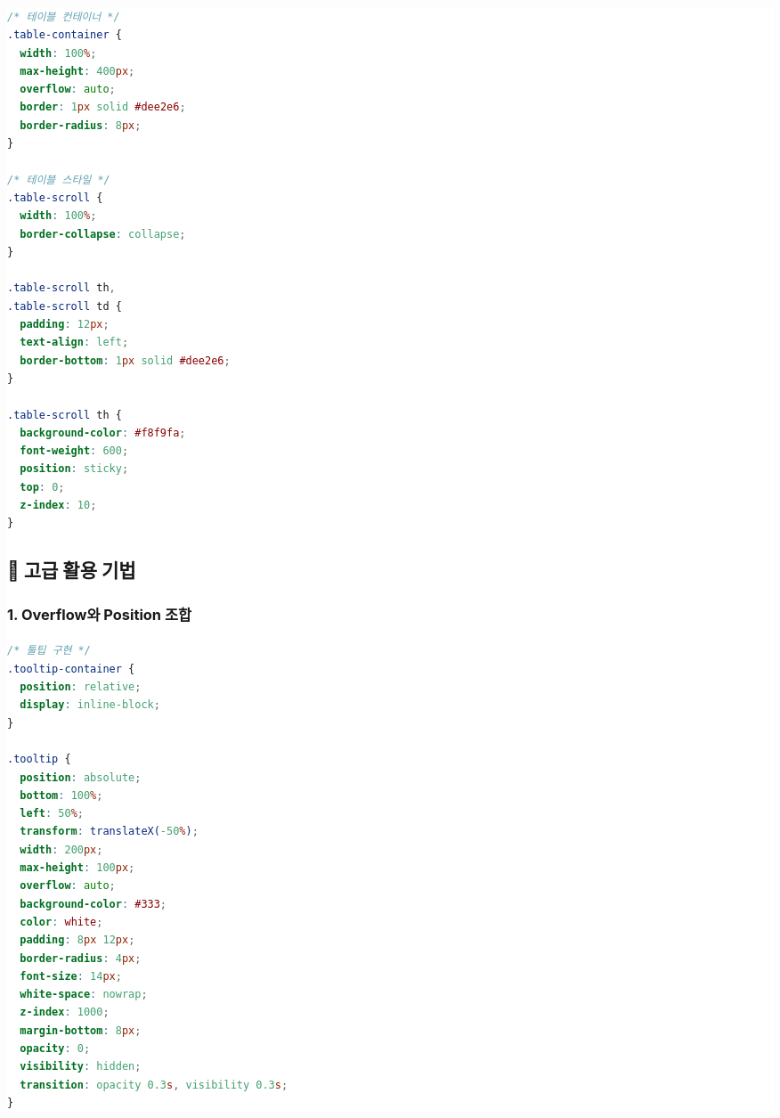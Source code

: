 ```css
/* 테이블 컨테이너 */
.table-container {
  width: 100%;
  max-height: 400px;
  overflow: auto;
  border: 1px solid #dee2e6;
  border-radius: 8px;
}

/* 테이블 스타일 */
.table-scroll {
  width: 100%;
  border-collapse: collapse;
}

.table-scroll th,
.table-scroll td {
  padding: 12px;
  text-align: left;
  border-bottom: 1px solid #dee2e6;
}

.table-scroll th {
  background-color: #f8f9fa;
  font-weight: 600;
  position: sticky;
  top: 0;
  z-index: 10;
}
```

## 🔧 고급 활용 기법

### 1. **Overflow와 Position 조합**

```css
/* 툴팁 구현 */
.tooltip-container {
  position: relative;
  display: inline-block;
}

.tooltip {
  position: absolute;
  bottom: 100%;
  left: 50%;
  transform: translateX(-50%);
  width: 200px;
  max-height: 100px;
  overflow: auto;
  background-color: #333;
  color: white;
  padding: 8px 12px;
  border-radius: 4px;
  font-size: 14px;
  white-space: nowrap;
  z-index: 1000;
  margin-bottom: 8px;
  opacity: 0;
  visibility: hidden;
  transition: opacity 0.3s, visibility 0.3s;
}

```